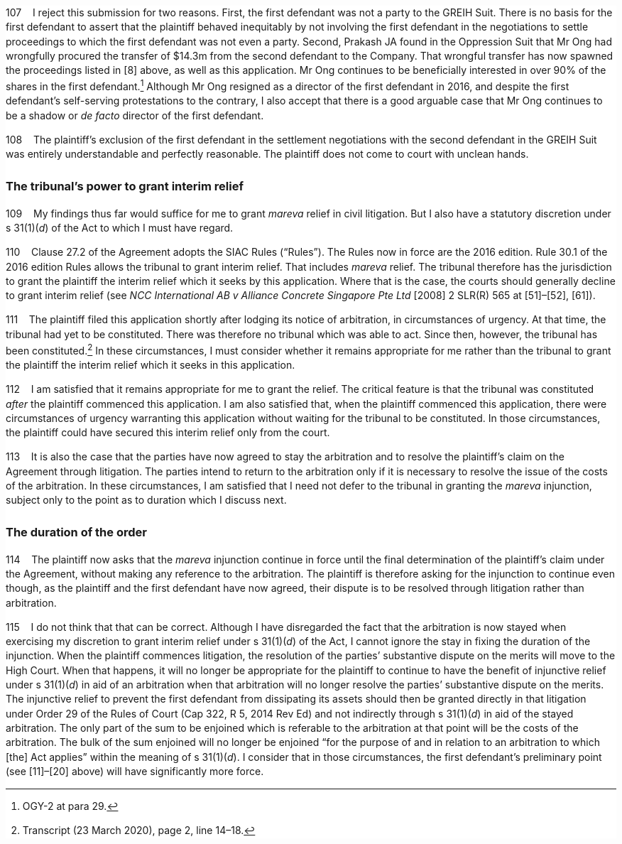 107    I reject this submission for two reasons. First, the first defendant was not a party to the GREIH Suit. There is no basis for the first defendant to assert that the plaintiff behaved inequitably by not involving the first defendant in the negotiations to settle proceedings to which the first defendant was not even a party. Second, Prakash JA found in the Oppression Suit that Mr Ong had wrongfully procured the transfer of $14.3m from the second defendant to the Company. That wrongful transfer has now spawned the proceedings listed in \[8\] above, as well as this application. Mr Ong continues to be beneficially interested in over 90% of the shares in the first defendant.[^56] Although Mr Ong resigned as a director of the first defendant in 2016, and despite the first defendant’s self-serving protestations to the contrary, I also accept that there is a good arguable case that Mr Ong continues to be a shadow or _de facto_ director of the first defendant.

108    The plaintiff’s exclusion of the first defendant in the settlement negotiations with the second defendant in the GREIH Suit was entirely understandable and perfectly reasonable. The plaintiff does not come to court with unclean hands.

### The tribunal’s power to grant interim relief

109    My findings thus far would suffice for me to grant _mareva_ relief in civil litigation. But I also have a statutory discretion under s 31(1)(_d_) of the Act to which I must have regard.

110    Clause 27.2 of the Agreement adopts the SIAC Rules (“Rules”). The Rules now in force are the 2016 edition. Rule 30.1 of the 2016 edition Rules allows the tribunal to grant interim relief. That includes _mareva_ relief. The tribunal therefore has the jurisdiction to grant the plaintiff the interim relief which it seeks by this application. Where that is the case, the courts should generally decline to grant interim relief (see _NCC International AB v Alliance Concrete Singapore Pte Ltd_ <span class="citation">\[2008\] 2 SLR(R) 565</span> at \[51\]–\[52\], \[61\]).

111    The plaintiff filed this application shortly after lodging its notice of arbitration, in circumstances of urgency. At that time, the tribunal had yet to be constituted. There was therefore no tribunal which was able to act. Since then, however, the tribunal has been constituted.[^57] In these circumstances, I must consider whether it remains appropriate for me rather than the tribunal to grant the plaintiff the interim relief which it seeks in this application.

112    I am satisfied that it remains appropriate for me to grant the relief. The critical feature is that the tribunal was constituted _after_ the plaintiff commenced this application. I am also satisfied that, when the plaintiff commenced this application, there were circumstances of urgency warranting this application without waiting for the tribunal to be constituted. In those circumstances, the plaintiff could have secured this interim relief only from the court.

113    It is also the case that the parties have now agreed to stay the arbitration and to resolve the plaintiff’s claim on the Agreement through litigation. The parties intend to return to the arbitration only if it is necessary to resolve the issue of the costs of the arbitration. In these circumstances, I am satisfied that I need not defer to the tribunal in granting the _mareva_ injunction, subject only to the point as to duration which I discuss next.

### The duration of the order

114    The plaintiff now asks that the _mareva_ injunction continue in force until the final determination of the plaintiff’s claim under the Agreement, without making any reference to the arbitration. The plaintiff is therefore asking for the injunction to continue even though, as the plaintiff and the first defendant have now agreed, their dispute is to be resolved through litigation rather than arbitration.

115    I do not think that that can be correct. Although I have disregarded the fact that the arbitration is now stayed when exercising my discretion to grant interim relief under s 31(1)(_d_) of the Act, I cannot ignore the stay in fixing the duration of the injunction. When the plaintiff commences litigation, the resolution of the parties’ substantive dispute on the merits will move to the High Court. When that happens, it will no longer be appropriate for the plaintiff to continue to have the benefit of injunctive relief under s 31(1)(_d_) in aid of an arbitration when that arbitration will no longer resolve the parties’ substantive dispute on the merits. The injunctive relief to prevent the first defendant from dissipating its assets should then be granted directly in that litigation under Order 29 of the Rules of Court (Cap 322, R 5, 2014 Rev Ed) and not indirectly through s 31(1)(_d_) in aid of the stayed arbitration. The only part of the sum to be enjoined which is referable to the arbitration at that point will be the costs of the arbitration. The bulk of the sum enjoined will no longer be enjoined “for the purpose of and in relation to an arbitration to which \[the\] Act applies” within the meaning of s 31(1)(_d_). I consider that in those circumstances, the first defendant’s preliminary point (see \[11\]–\[20\] above) will have significantly more force.

[^1]: See the plaintiff’s Notice of Discontinuance (20 May 2020).
[^2]: Plaintiff’s Written Submissions (15 May 2020) (“PS”) at para 3.
[^3]: PS at para 12.
[^4]: Annie Lee’s 1st Affidavit (30 October 2019) (“AL-1”) at p 388.
[^5]: PS at para 12.
[^6]: Ong Geok Yen’s 2nd Affidavit (20 January 2020) (“OGY-2”) at para 29; AL-1 at para 11.
[^7]: AL-1 at p 288.
[^8]: AL-1 at para 43.
[^9]: AL-1 at para 46.
[^10]: AL-1 at para 47, pp 485–486.
[^11]: PS at para 100.
[^12]: PS at paras 36 and 39; Annie Lee’s 2nd Affidavit (30 April 2020) (“AL-2”) at p 153.
[^13]: AL-2 at para 47(b).
[^14]: AL-1 at para 89.
[^15]: AL-1 at para 89.
[^16]: PS at para 35.
[^17]: First defendant’s written submissions (15 May 2020) (“DS”) at paras 12–13.
[^18]: DS at para 14.
[^19]: DS at paras 11 and 17.
[^20]: DS at para 18.
[^21]: DS at p 41.
[^22]: DS at paras 14–18.
[^23]: DS at para 79.
[^24]: PS at para 87.
[^25]: Annie Lee’s 3rd Affidavit (8 July 2020) (“AL-3”) at p 145.
[^26]: AL-3 at pp 144–145.
[^27]: DS at para 40.
[^28]: PS at para 68.
[^29]: DS at para 41.
[^30]: PS at para 90.
[^31]: PS at para 90.
[^32]: PS at para 70.
[^33]: DS at para 46.
[^34]: PS at para 83.
[^35]: DS at para 52.
[^36]: DS at para 31.
[^37]: DS at para 26.
[^38]: DS at para 28.
[^39]: DS at para 30.
[^40]: PS at para 26.
[^41]: PS at para 27.
[^42]: OGY-2 at para 30.
[^43]: OGY-2 at paras 27–29.
[^44]: DS at para 86.
[^45]: PS at para 23.
[^46]: OGY-2 at para 22.
[^47]: AL-1 at paras 38–40.
[^48]: PS at para 23.
[^49]: Ong Geok Yen’s 3rd Affidavit (11 May 2020) (“OGY-3”) at pp 82–85.
[^50]: OGY-3 at p 82.
[^51]: OGY-3 at paras 160–161.
[^52]: Transcript (27 November 2019), page 2, line 14–15.
[^53]: PS at para 136.
[^54]: OGY-3 at para 149.
[^55]: DS at para 81.
[^56]: OGY-2 at para 29.
[^57]: Transcript (23 March 2020), page 2, line 14–18.
[^58]: PS at para 156.
[^59]: AL-3 at pp 46–47.